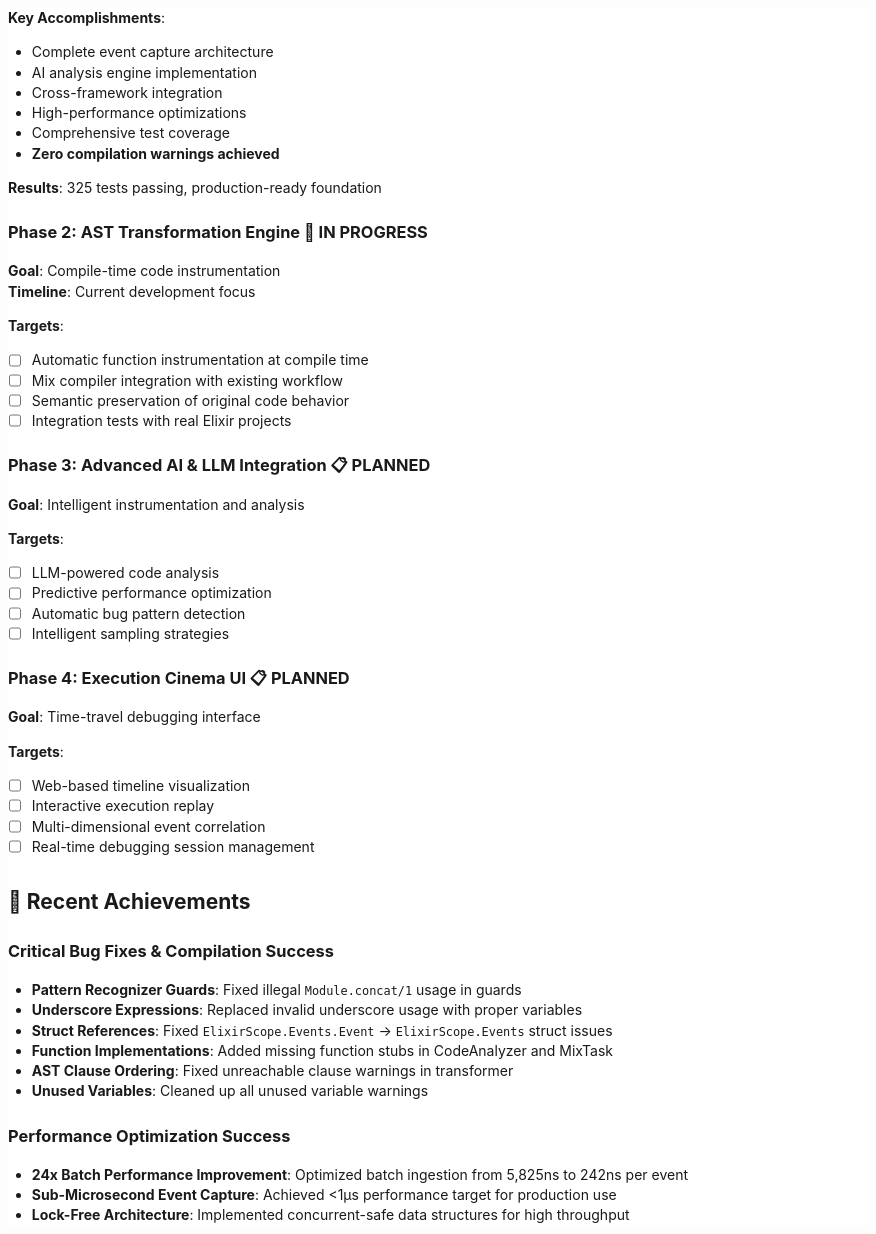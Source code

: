**Key Accomplishments**:
- Complete event capture architecture
- AI analysis engine implementation
- Cross-framework integration
- High-performance optimizations
- Comprehensive test coverage
- **Zero compilation warnings achieved**

**Results**: 325 tests passing, production-ready foundation

### Phase 2: AST Transformation Engine 🔄 IN PROGRESS  
**Goal**: Compile-time code instrumentation  
**Timeline**: Current development focus

**Targets**:
- [ ] Automatic function instrumentation at compile time
- [ ] Mix compiler integration with existing workflow
- [ ] Semantic preservation of original code behavior
- [ ] Integration tests with real Elixir projects

### Phase 3: Advanced AI & LLM Integration 📋 PLANNED
**Goal**: Intelligent instrumentation and analysis

**Targets**:
- [ ] LLM-powered code analysis
- [ ] Predictive performance optimization
- [ ] Automatic bug pattern detection
- [ ] Intelligent sampling strategies

### Phase 4: Execution Cinema UI 📋 PLANNED  
**Goal**: Time-travel debugging interface

**Targets**:
- [ ] Web-based timeline visualization
- [ ] Interactive execution replay
- [ ] Multi-dimensional event correlation
- [ ] Real-time debugging session management

## 🚀 Recent Achievements

### Critical Bug Fixes & Compilation Success
- **Pattern Recognizer Guards**: Fixed illegal `Module.concat/1` usage in guards
- **Underscore Expressions**: Replaced invalid underscore usage with proper variables
- **Struct References**: Fixed `ElixirScope.Events.Event` → `ElixirScope.Events` struct issues
- **Function Implementations**: Added missing function stubs in CodeAnalyzer and MixTask
- **AST Clause Ordering**: Fixed unreachable clause warnings in transformer
- **Unused Variables**: Cleaned up all unused variable warnings

### Performance Optimization Success
- **24x Batch Performance Improvement**: Optimized batch ingestion from 5,825ns to 242ns per event
- **Sub-Microsecond Event Capture**: Achieved <1µs performance target for production use
- **Lock-Free Architecture**: Implemented concurrent-safe data structures for high throughput
